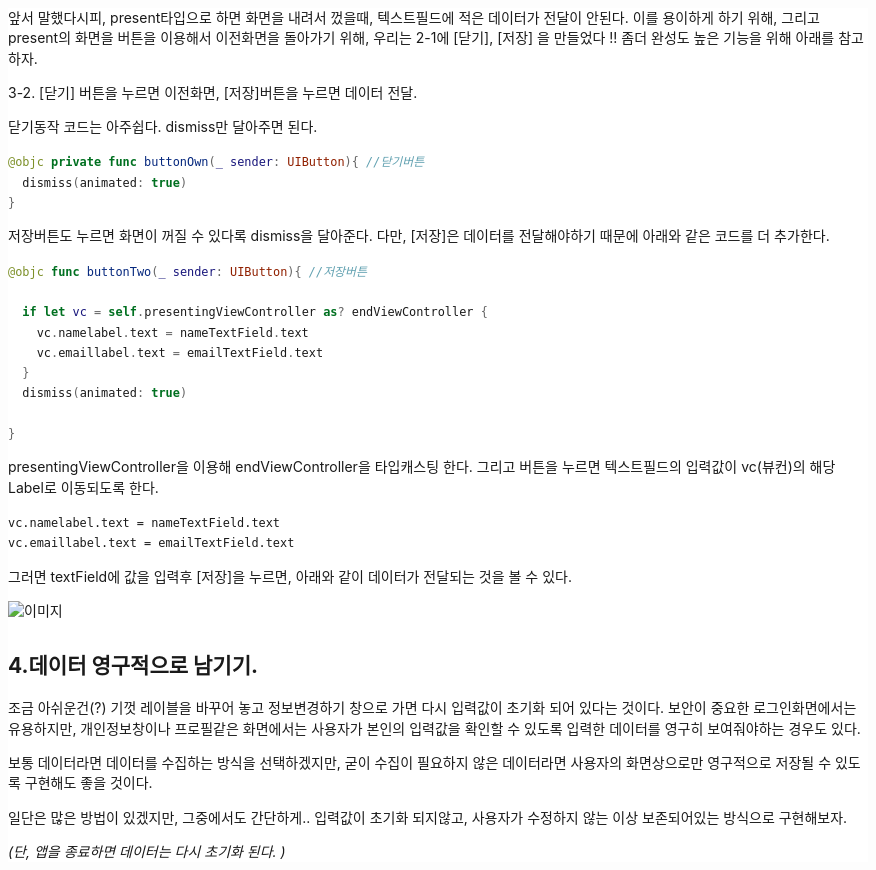 앞서 말했다시피, present타입으로 하면 화면을 내려서 껐을때, 텍스트필드에 적은 데이터가 전달이 안된다. 이를 용이하게 하기 위해, 그리고  present의 화면을 버튼을 이용해서 이전화면을 돌아가기 위해, 우리는 2-1에  [닫기], [저장] 을 만들었다 !! 좀더 완성도 높은 기능을 위해 
아래를 참고하자. 



3-2. [닫기] 버튼을 누르면 이전화면, [저장]버튼을 누르면 데이터 전달. 


닫기동작 코드는 아주쉽다. dismiss만 달아주면 된다.


```swift
@objc private func buttonOwn(_ sender: UIButton){ //닫기버튼
  dismiss(animated: true)
}
```


저장버튼도 누르면 화면이 꺼질 수 있다록 dismiss을 달아준다. 다만, [저장]은 데이터를 전달해야하기 때문에 아래와 같은 코드를 더 추가한다.

```swift
@objc func buttonTwo(_ sender: UIButton){ //저장버튼

  if let vc = self.presentingViewController as? endViewController {
    vc.namelabel.text = nameTextField.text
    vc.emaillabel.text = emailTextField.text
  }
  dismiss(animated: true)
  
}
```
presentingViewController을 이용해 endViewController을 타입캐스팅 한다. 그리고 버튼을 누르면 텍스트필드의 입력값이 vc(뷰컨)의 해당 Label로 이동되도록 한다. 

```
vc.namelabel.text = nameTextField.text
vc.emaillabel.text = emailTextField.text
```

그러면 textField에 값을 입력후 [저장]을 누르면, 아래와 같이 데이터가 전달되는 것을 볼 수 있다. 




![이미지](/image/Start-3.png)




## 4.데이터 영구적으로 남기기. 


조금 아쉬운건(?) 기껏 레이블을 바꾸어 놓고 정보변경하기 창으로 가면 다시 입력값이 초기화 되어 있다는 것이다. 보안이 중요한 로그인화면에서는 유용하지만, 개인정보창이나 프로필같은 화면에서는 사용자가 본인의 입력값을 확인할 수 있도록 입력한 데이터를 영구히 보여줘야하는 경우도 있다. 

보통 데이터라면 데이터를 수집하는 방식을 선택하겠지만, 굳이 수집이 필요하지 않은 데이터라면 사용자의 화면상으로만 영구적으로 저장될 수 있도록 구현해도 좋을 것이다. 

일단은 많은 방법이 있겠지만, 그중에서도 간단하게.. 입력값이 초기화 되지않고, 사용자가 수정하지 않는 이상 보존되어있는 방식으로 구현해보자.  

*(단, 앱을 종료하면 데이터는 다시 초기화 된다. )*
